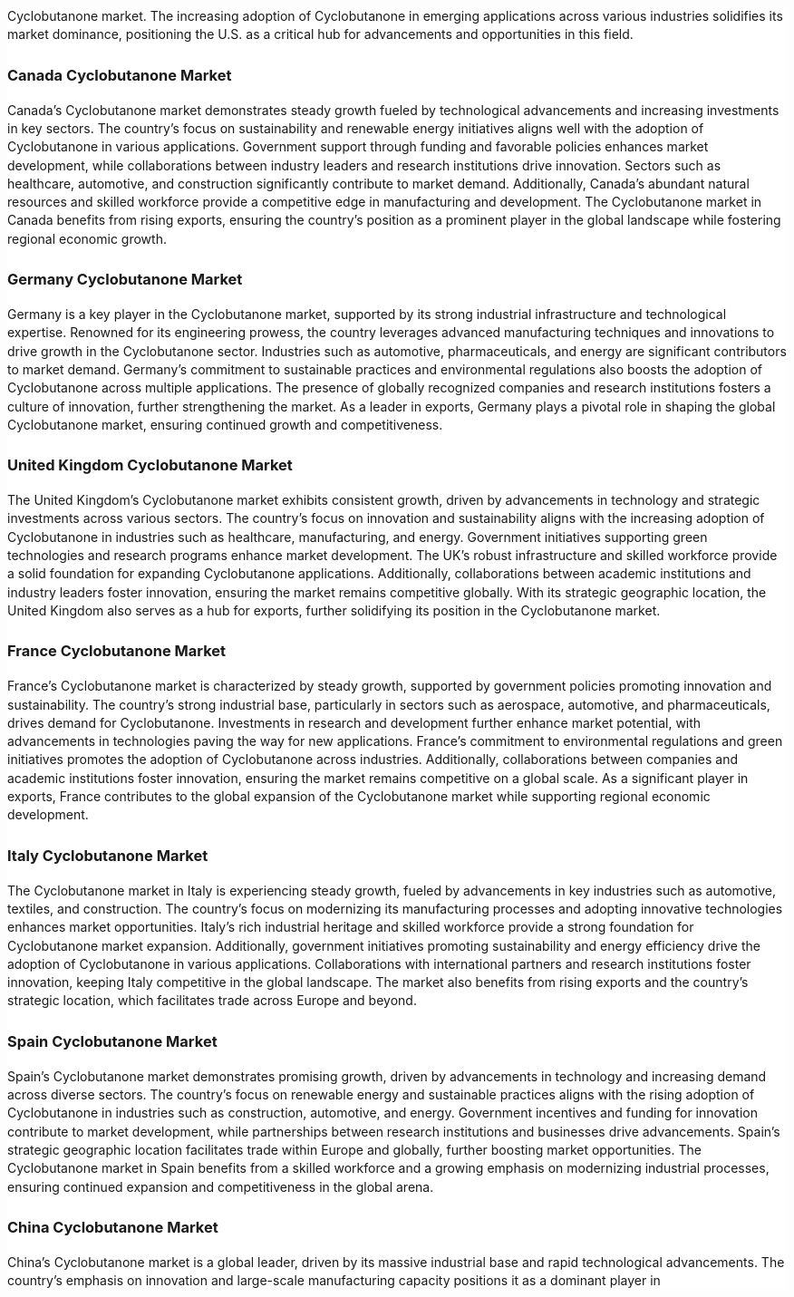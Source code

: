 Cyclobutanone market. The increasing adoption of Cyclobutanone in emerging applications across various industries solidifies its market dominance, positioning the U.S. as a critical hub for advancements and opportunities in this field.</p><h3>Canada Cyclobutanone Market</h3><p>Canada&rsquo;s Cyclobutanone market demonstrates steady growth fueled by technological advancements and increasing investments in key sectors. The country&rsquo;s focus on sustainability and renewable energy initiatives aligns well with the adoption of Cyclobutanone in various applications. Government support through funding and favorable policies enhances market development, while collaborations between industry leaders and research institutions drive innovation. Sectors such as healthcare, automotive, and construction significantly contribute to market demand. Additionally, Canada&rsquo;s abundant natural resources and skilled workforce provide a competitive edge in manufacturing and development. The Cyclobutanone market in Canada benefits from rising exports, ensuring the country&rsquo;s position as a prominent player in the global landscape while fostering regional economic growth.</p><h3>Germany Cyclobutanone Market</h3><p>Germany is a key player in the Cyclobutanone market, supported by its strong industrial infrastructure and technological expertise. Renowned for its engineering prowess, the country leverages advanced manufacturing techniques and innovations to drive growth in the Cyclobutanone sector. Industries such as automotive, pharmaceuticals, and energy are significant contributors to market demand. Germany&rsquo;s commitment to sustainable practices and environmental regulations also boosts the adoption of Cyclobutanone across multiple applications. The presence of globally recognized companies and research institutions fosters a culture of innovation, further strengthening the market. As a leader in exports, Germany plays a pivotal role in shaping the global Cyclobutanone market, ensuring continued growth and competitiveness.</p><h3>United Kingdom Cyclobutanone Market</h3><p>The United Kingdom&rsquo;s Cyclobutanone market exhibits consistent growth, driven by advancements in technology and strategic investments across various sectors. The country&rsquo;s focus on innovation and sustainability aligns with the increasing adoption of Cyclobutanone in industries such as healthcare, manufacturing, and energy. Government initiatives supporting green technologies and research programs enhance market development. The UK&rsquo;s robust infrastructure and skilled workforce provide a solid foundation for expanding Cyclobutanone applications. Additionally, collaborations between academic institutions and industry leaders foster innovation, ensuring the market remains competitive globally. With its strategic geographic location, the United Kingdom also serves as a hub for exports, further solidifying its position in the Cyclobutanone market.</p><h3>France Cyclobutanone Market</h3><p>France&rsquo;s Cyclobutanone market is characterized by steady growth, supported by government policies promoting innovation and sustainability. The country&rsquo;s strong industrial base, particularly in sectors such as aerospace, automotive, and pharmaceuticals, drives demand for Cyclobutanone. Investments in research and development further enhance market potential, with advancements in technologies paving the way for new applications. France&rsquo;s commitment to environmental regulations and green initiatives promotes the adoption of Cyclobutanone across industries. Additionally, collaborations between companies and academic institutions foster innovation, ensuring the market remains competitive on a global scale. As a significant player in exports, France contributes to the global expansion of the Cyclobutanone market while supporting regional economic development.</p><h3>Italy Cyclobutanone Market</h3><p>The Cyclobutanone market in Italy is experiencing steady growth, fueled by advancements in key industries such as automotive, textiles, and construction. The country&rsquo;s focus on modernizing its manufacturing processes and adopting innovative technologies enhances market opportunities. Italy&rsquo;s rich industrial heritage and skilled workforce provide a strong foundation for Cyclobutanone market expansion. Additionally, government initiatives promoting sustainability and energy efficiency drive the adoption of Cyclobutanone in various applications. Collaborations with international partners and research institutions foster innovation, keeping Italy competitive in the global landscape. The market also benefits from rising exports and the country&rsquo;s strategic location, which facilitates trade across Europe and beyond.</p><h3>Spain Cyclobutanone Market</h3><p>Spain&rsquo;s Cyclobutanone market demonstrates promising growth, driven by advancements in technology and increasing demand across diverse sectors. The country&rsquo;s focus on renewable energy and sustainable practices aligns with the rising adoption of Cyclobutanone in industries such as construction, automotive, and energy. Government incentives and funding for innovation contribute to market development, while partnerships between research institutions and businesses drive advancements. Spain&rsquo;s strategic geographic location facilitates trade within Europe and globally, further boosting market opportunities. The Cyclobutanone market in Spain benefits from a skilled workforce and a growing emphasis on modernizing industrial processes, ensuring continued expansion and competitiveness in the global arena.</p><h3>China Cyclobutanone Market</h3><p>China&rsquo;s Cyclobutanone market is a global leader, driven by its massive industrial base and rapid technological advancements. The country&rsquo;s emphasis on innovation and large-scale manufacturing capacity positions it as a dominant player in